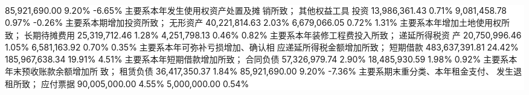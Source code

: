 85,921,690.00
9.20%
-6.65%
主要系本年发生使用权资产处置及摊
销所致；
其他权益工具
投资
13,986,361.43
0.71%
9,081,458.78
0.97%
-0.26%
主要系本期增加投资所致；
无形资产
40,221,814.63
2.03%
6,679,066.05
0.72%
1.31%
主要系本年增加土地使用权所致；
长期待摊费用
25,319,712.46
1.28%
4,251,798.13
0.46%
0.82%
主要系本年装修工程费投入所致；
递延所得税资
产
20,750,996.46
1.05%
6,581,163.92
0.70%
0.35%
主要系本年可弥补亏损增加、确认相
应递延所得税金额增加所致；
短期借款
483,637,391.81
24.42%
185,967,638.34
19.91%
4.51%
主要系本年短期借款增加所致；
合同负债
57,326,979.74
2.90%
18,485,930.59
1.98%
0.92%
主要系本年末预收账款余额增加所
致；
租赁负债
36,417,350.37
1.84%
85,921,690.00
9.20%
-7.36%
主要系期末重分类、本年租金支付、
发生退租所致；
应付票据
90,005,000.00
4.55%
5,000,000.00
0.54%